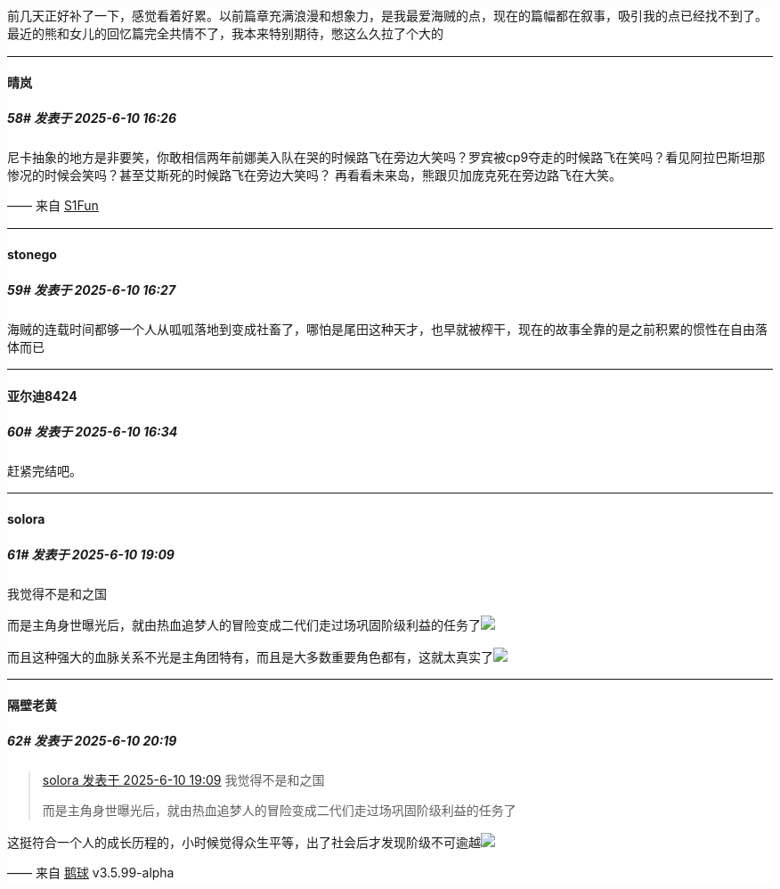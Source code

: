 前几天正好补了一下，感觉看着好累。以前篇章充满浪漫和想象力，是我最爱海贼的点，现在的篇幅都在叙事，吸引我的点已经找不到了。最近的熊和女儿的回忆篇完全共情不了，我本来特别期待，憋这么久拉了个大的


*****

####  晴岚  
##### 58#       发表于 2025-6-10 16:26

尼卡抽象的地方是非要笑，你敢相信两年前娜美入队在哭的时候路飞在旁边大笑吗？罗宾被cp9夺走的时候路飞在笑吗？看见阿拉巴斯坦那惨况的时候会笑吗？甚至艾斯死的时候路飞在旁边大笑吗？
再看看未来岛，熊跟贝加庞克死在旁边路飞在大笑。

—— 来自 [S1Fun](https://s1fun.koalcat.com)

*****

####  stonego  
##### 59#       发表于 2025-6-10 16:27

海贼的连载时间都够一个人从呱呱落地到变成社畜了，哪怕是尾田这种天才，也早就被榨干，现在的故事全靠的是之前积累的惯性在自由落体而已


*****

####  亚尔迪8424  
##### 60#       发表于 2025-6-10 16:34

赶紧完结吧。


*****

####  solora  
##### 61#       发表于 2025-6-10 19:09

我觉得不是和之国

而是主角身世曝光后，就由热血追梦人的冒险变成二代们走过场巩固阶级利益的任务了<img src="https://static.stage1st.com/image/smiley/face2017/037.png" referrerpolicy="no-referrer">

而且这种强大的血脉关系不光是主角团特有，而且是大多数重要角色都有，这就太真实了<img src="https://static.stage1st.com/image/smiley/face2017/067.png" referrerpolicy="no-referrer">


*****

####  隔壁老黄  
##### 62#       发表于 2025-6-10 20:19

<blockquote><a href="httphttps://stage1st.com/2b/forum.php?mod=redirect&amp;goto=findpost&amp;pid=67914657&amp;ptid=2253239" target="_blank">solora 发表于 2025-6-10 19:09</a>
我觉得不是和之国

而是主角身世曝光后，就由热血追梦人的冒险变成二代们走过场巩固阶级利益的任务了</blockquote>
这挺符合一个人的成长历程的，小时候觉得众生平等，出了社会后才发现阶级不可逾越<img src="https://static.stage1st.com/image/smiley/face2017/037.png" referrerpolicy="no-referrer">

—— 来自 [鹅球](https://www.pgyer.com/xfPejhuq) v3.5.99-alpha

